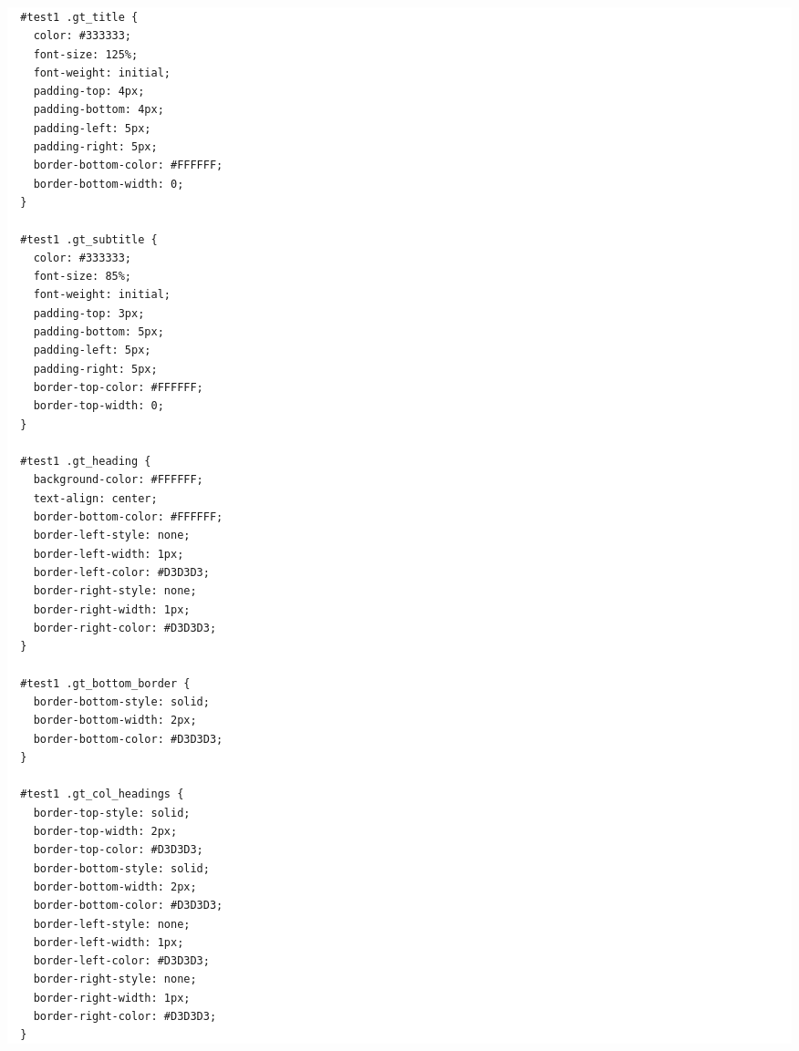       #test1 .gt_title {
        color: #333333;
        font-size: 125%;
        font-weight: initial;
        padding-top: 4px;
        padding-bottom: 4px;
        padding-left: 5px;
        padding-right: 5px;
        border-bottom-color: #FFFFFF;
        border-bottom-width: 0;
      }
      
      #test1 .gt_subtitle {
        color: #333333;
        font-size: 85%;
        font-weight: initial;
        padding-top: 3px;
        padding-bottom: 5px;
        padding-left: 5px;
        padding-right: 5px;
        border-top-color: #FFFFFF;
        border-top-width: 0;
      }
      
      #test1 .gt_heading {
        background-color: #FFFFFF;
        text-align: center;
        border-bottom-color: #FFFFFF;
        border-left-style: none;
        border-left-width: 1px;
        border-left-color: #D3D3D3;
        border-right-style: none;
        border-right-width: 1px;
        border-right-color: #D3D3D3;
      }
      
      #test1 .gt_bottom_border {
        border-bottom-style: solid;
        border-bottom-width: 2px;
        border-bottom-color: #D3D3D3;
      }
      
      #test1 .gt_col_headings {
        border-top-style: solid;
        border-top-width: 2px;
        border-top-color: #D3D3D3;
        border-bottom-style: solid;
        border-bottom-width: 2px;
        border-bottom-color: #D3D3D3;
        border-left-style: none;
        border-left-width: 1px;
        border-left-color: #D3D3D3;
        border-right-style: none;
        border-right-width: 1px;
        border-right-color: #D3D3D3;
      }
      